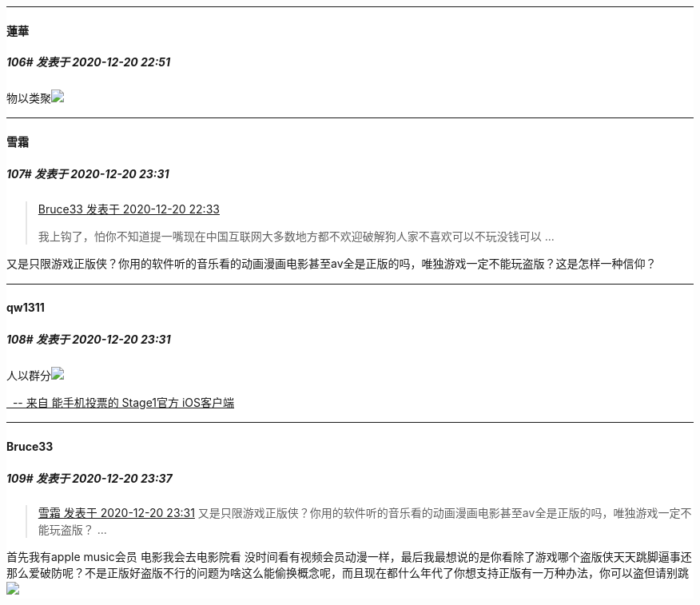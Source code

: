 




*****

####  蓮華  
##### 106#       发表于 2020-12-20 22:51




物以类聚<img src="https://static.saraba1st.com/image/smiley/face2017/049.png" referrerpolicy="no-referrer">







*****

####  雪霜  
##### 107#       发表于 2020-12-20 23:31



<blockquote><a href="httphttps://bbs.saraba1st.com/2b/forum.php?mod=redirect&amp;goto=findpost&amp;pid=49790200&amp;ptid=1978545" target="_blank">Bruce33 发表于 2020-12-20 22:33</a>

我上钩了，怕你不知道提一嘴现在中国互联网大多数地方都不欢迎破解狗人家不喜欢可以不玩没钱可以 ...</blockquote>
又是只限游戏正版侠？你用的软件听的音乐看的动画漫画电影甚至av全是正版的吗，唯独游戏一定不能玩盗版？这是怎样一种信仰？







*****

####  qw1311  
##### 108#       发表于 2020-12-20 23:31




人以群分<img src="https://static.saraba1st.com/image/smiley/face2017/049.png" referrerpolicy="no-referrer">

[  -- 来自 能手机投票的 Stage1官方 iOS客户端](https://itunes.apple.com/fi/app/saraba1st/id1221237470?mt=8)







*****

####  Bruce33  
##### 109#       发表于 2020-12-20 23:37



<blockquote><a href="httphttps://bbs.saraba1st.com/2b/forum.php?mod=redirect&amp;goto=findpost&amp;pid=49790813&amp;ptid=1978545" target="_blank">雪霜 发表于 2020-12-20 23:31</a>
 又是只限游戏正版侠？你用的软件听的音乐看的动画漫画电影甚至av全是正版的吗，唯独游戏一定不能玩盗版？ ...</blockquote>
首先我有apple music会员 电影我会去电影院看 没时间看有视频会员动漫一样，最后我最想说的是你看除了游戏哪个盗版侠天天跳脚逼事还那么爱破防呢？不是正版好盗版不行的问题为啥这么能偷换概念呢，而且现在都什么年代了你想支持正版有一万种办法，你可以盗但请别跳<img src="https://static.saraba1st.com/image/smiley/face2017/067.png" referrerpolicy="no-referrer">

